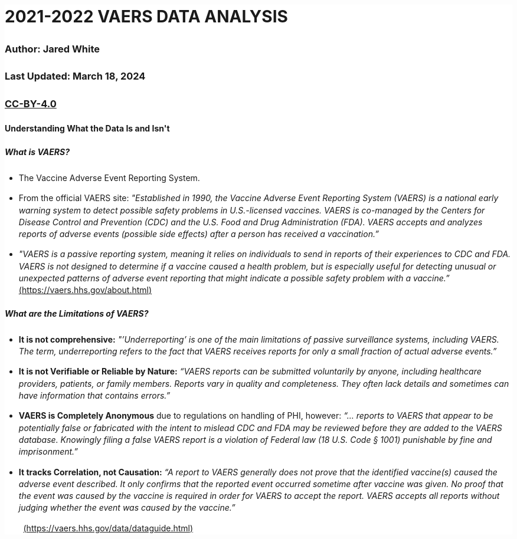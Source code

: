 # 2021-2022 VAERS DATA ANALYSIS

### Author: Jared White

### Last Updated: March 18, 2024

### [CC-BY-4.0](https://creativecommons.org/licenses/by/4.0/deed.en)

#### Understanding What the Data Is and Isn't

##### *What is VAERS?*

- The Vaccine Adverse Event Reporting System.

- From the official VAERS site:
  *"Established in 1990, the Vaccine Adverse Event Reporting System (VAERS) is a
  national early warning system to detect possible safety problems in
  U.S.-licensed vaccines. VAERS is co-managed by the Centers for
  Disease Control and Prevention (CDC) and the U.S. Food and Drug
  Administration (FDA). VAERS accepts and analyzes reports of adverse
  events (possible side effects) after a person has received a vaccination.”*

- *"VAERS is a passive reporting system, meaning it relies on individuals to
  send in reports of their experiences to CDC and FDA. VAERS is not
  designed to determine if a vaccine caused a health problem, but is
  especially useful for detecting unusual or unexpected patterns of
  adverse event reporting that might indicate a possible safety problem
  with a vaccine.”*
  [(https://vaers.hhs.gov/about.html) ](https://vaers.hhs.gov/about.html)

##### *What are the Limitations of VAERS?*

- **It is not comprehensive:** *"’Underreporting’ is one of the main limitations of passive surveillance systems, including VAERS. The term, underreporting refers to the fact that VAERS receives reports for only a small fraction of actual adverse events.”*

- **It is not Verifiable or Reliable by Nature:** *“VAERS reports can be submitted voluntarily by anyone, including healthcare providers, patients, or family members. Reports vary in quality and completeness. They often lack details and sometimes can have information that contains errors.”*

- **VAERS is Completely Anonymous** due to regulations on handling of PHI, however: *“… reports to VAERS that appear to be potentially false or fabricated with the intent to mislead CDC and FDA may be reviewed before they are added to the VAERS database. Knowingly filing a false VAERS report is a violation of Federal law (18 U.S. Code § 1001) punishable by fine and imprisonment.”*

- **It tracks Correlation, not Causation:** *“A report to VAERS generally does not prove that the identified vaccine(s) caused the adverse event described. It only confirms that the reported event occurred sometime after vaccine was given. No proof that the event was caused by the vaccine is required in order for VAERS to accept the report. VAERS accepts all reports without judging whether the event was caused by the vaccine.”*

        [(https://vaers.hhs.gov/data/dataguide.html)]((https://vaers.hhs.gov/data/dataguide.html))

